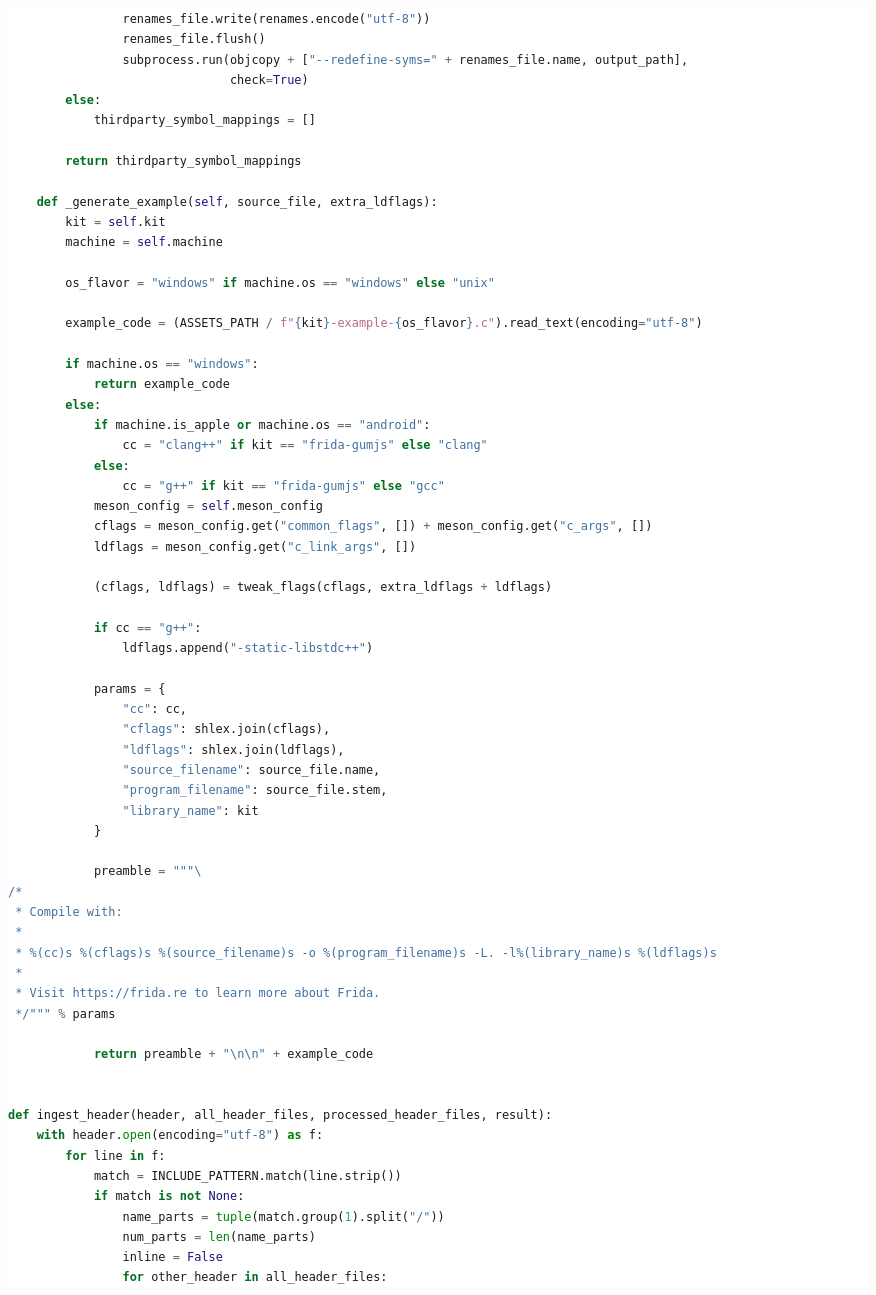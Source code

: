 ```python
                renames_file.write(renames.encode("utf-8"))
                renames_file.flush()
                subprocess.run(objcopy + ["--redefine-syms=" + renames_file.name, output_path],
                               check=True)
        else:
            thirdparty_symbol_mappings = []

        return thirdparty_symbol_mappings

    def _generate_example(self, source_file, extra_ldflags):
        kit = self.kit
        machine = self.machine

        os_flavor = "windows" if machine.os == "windows" else "unix"

        example_code = (ASSETS_PATH / f"{kit}-example-{os_flavor}.c").read_text(encoding="utf-8")

        if machine.os == "windows":
            return example_code
        else:
            if machine.is_apple or machine.os == "android":
                cc = "clang++" if kit == "frida-gumjs" else "clang"
            else:
                cc = "g++" if kit == "frida-gumjs" else "gcc"
            meson_config = self.meson_config
            cflags = meson_config.get("common_flags", []) + meson_config.get("c_args", [])
            ldflags = meson_config.get("c_link_args", [])

            (cflags, ldflags) = tweak_flags(cflags, extra_ldflags + ldflags)

            if cc == "g++":
                ldflags.append("-static-libstdc++")

            params = {
                "cc": cc,
                "cflags": shlex.join(cflags),
                "ldflags": shlex.join(ldflags),
                "source_filename": source_file.name,
                "program_filename": source_file.stem,
                "library_name": kit
            }

            preamble = """\
/*
 * Compile with:
 *
 * %(cc)s %(cflags)s %(source_filename)s -o %(program_filename)s -L. -l%(library_name)s %(ldflags)s
 *
 * Visit https://frida.re to learn more about Frida.
 */""" % params

            return preamble + "\n\n" + example_code


def ingest_header(header, all_header_files, processed_header_files, result):
    with header.open(encoding="utf-8") as f:
        for line in f:
            match = INCLUDE_PATTERN.match(line.strip())
            if match is not None:
                name_parts = tuple(match.group(1).split("/"))
                num_parts = len(name_parts)
                inline = False
                for other_header in all_header_files:
```